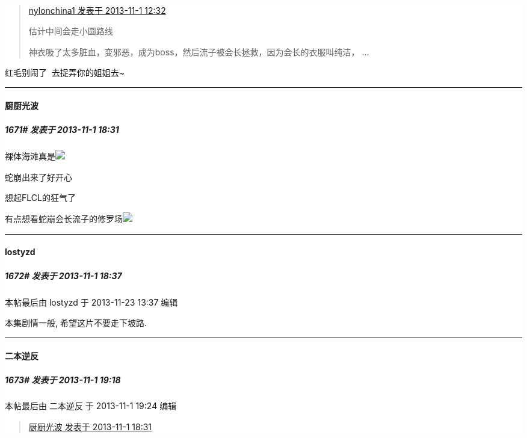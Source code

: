 

<blockquote><a href="httphttps://bbs.saraba1st.com/2b/forum.php?mod=redirect&amp;goto=findpost&amp;pid=23469208&amp;ptid=915948" target="_blank">nylonchina1 发表于 2013-11-1 12:32</a>

估计中间会走小圆路线


神衣吸了太多脏血，变邪恶，成为boss，然后流子被会长拯救，因为会长的衣服叫纯洁， ...</blockquote>
红毛别闹了  去捉弄你的姐姐去~







*****

####  厨厨光波  
##### 1671#       发表于 2013-11-1 18:31




裸体海滩真是<img src="https://static.saraba1st.com/image/smiley/face/161.jpg" referrerpolicy="no-referrer">

蛇崩出来了好开心

想起FLCL的狂气了

有点想看蛇崩会长流子的修罗场<img src="https://static.saraba1st.com/image/smiley/face/153.gif" referrerpolicy="no-referrer">







*****

####  lostyzd  
##### 1672#       发表于 2013-11-1 18:37



 本帖最后由 lostyzd 于 2013-11-23 13:37 编辑 

本集剧情一般, 希望这片不要走下坡路.







*****

####  二本逆反  
##### 1673#       发表于 2013-11-1 19:18



 本帖最后由 二本逆反 于 2013-11-1 19:24 编辑 
<blockquote><a href="httphttps://bbs.saraba1st.com/2b/forum.php?mod=redirect&amp;goto=findpost&amp;pid=23472922&amp;ptid=915948" target="_blank">厨厨光波 发表于 2013-11-1 18:31</a>
